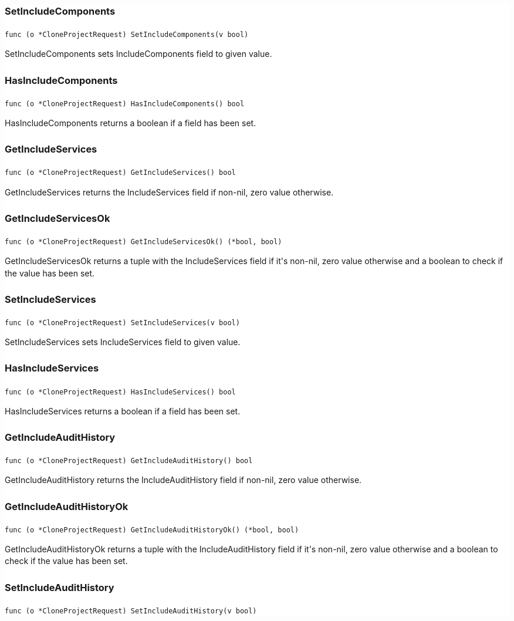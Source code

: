 ### SetIncludeComponents

`func (o *CloneProjectRequest) SetIncludeComponents(v bool)`

SetIncludeComponents sets IncludeComponents field to given value.

### HasIncludeComponents

`func (o *CloneProjectRequest) HasIncludeComponents() bool`

HasIncludeComponents returns a boolean if a field has been set.

### GetIncludeServices

`func (o *CloneProjectRequest) GetIncludeServices() bool`

GetIncludeServices returns the IncludeServices field if non-nil, zero value otherwise.

### GetIncludeServicesOk

`func (o *CloneProjectRequest) GetIncludeServicesOk() (*bool, bool)`

GetIncludeServicesOk returns a tuple with the IncludeServices field if it's non-nil, zero value otherwise
and a boolean to check if the value has been set.

### SetIncludeServices

`func (o *CloneProjectRequest) SetIncludeServices(v bool)`

SetIncludeServices sets IncludeServices field to given value.

### HasIncludeServices

`func (o *CloneProjectRequest) HasIncludeServices() bool`

HasIncludeServices returns a boolean if a field has been set.

### GetIncludeAuditHistory

`func (o *CloneProjectRequest) GetIncludeAuditHistory() bool`

GetIncludeAuditHistory returns the IncludeAuditHistory field if non-nil, zero value otherwise.

### GetIncludeAuditHistoryOk

`func (o *CloneProjectRequest) GetIncludeAuditHistoryOk() (*bool, bool)`

GetIncludeAuditHistoryOk returns a tuple with the IncludeAuditHistory field if it's non-nil, zero value otherwise
and a boolean to check if the value has been set.

### SetIncludeAuditHistory

`func (o *CloneProjectRequest) SetIncludeAuditHistory(v bool)`

